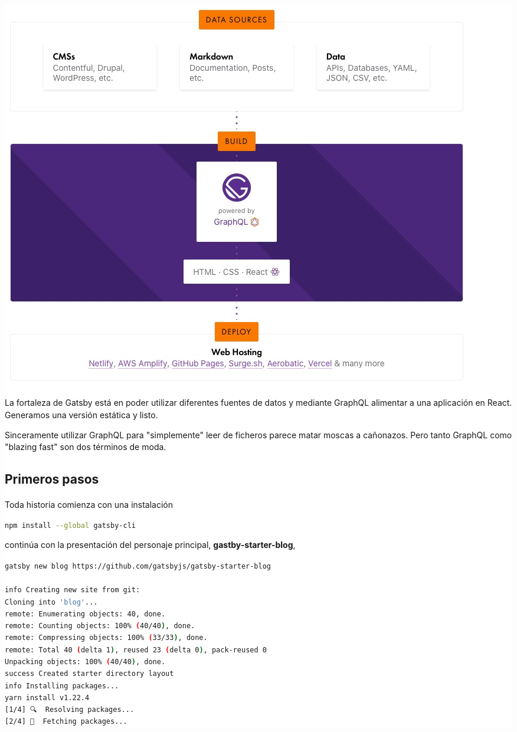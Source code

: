 ![Estructura de Gatsby](./gatsby-structure.jpg)

La fortaleza de Gatsby está en poder utilizar diferentes fuentes de datos y mediante GraphQL alimentar a una aplicación en React. Generamos una versión estática y listo.

Sinceramente utilizar GraphQL para "simplemente" leer de ficheros parece matar moscas a cañonazos. Pero tanto GraphQL como "blazing fast" son dos términos de moda.


## Primeros pasos

Toda historia comienza con una instalación

```bash
npm install --global gatsby-cli
```

continúa con la presentación del personaje principal, **gastby-starter-blog**,

```bash
gatsby new blog https://github.com/gatsbyjs/gatsby-starter-blog

info Creating new site from git:
Cloning into 'blog'...
remote: Enumerating objects: 40, done.
remote: Counting objects: 100% (40/40), done.
remote: Compressing objects: 100% (33/33), done.
remote: Total 40 (delta 1), reused 23 (delta 0), pack-reused 0
Unpacking objects: 100% (40/40), done.
success Created starter directory layout
info Installing packages...
yarn install v1.22.4
[1/4] 🔍  Resolving packages...
[2/4] 🚚  Fetching packages...
```